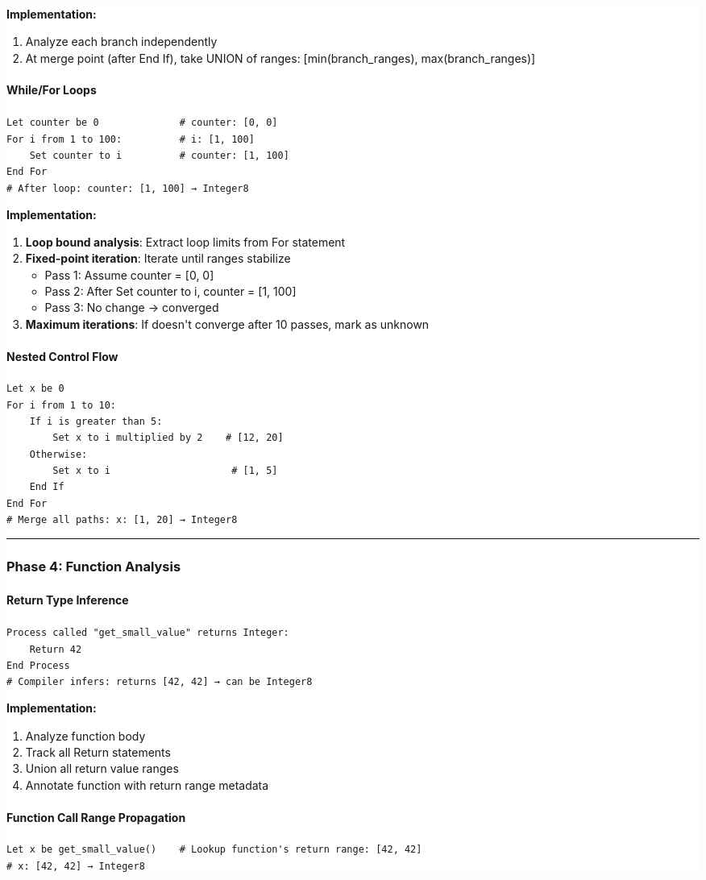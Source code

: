 **Implementation:**
1. Analyze each branch independently
2. At merge point (after End If), take UNION of ranges: [min(branch_ranges), max(branch_ranges)]

#### While/For Loops
```runa
Let counter be 0              # counter: [0, 0]
For i from 1 to 100:          # i: [1, 100]
    Set counter to i          # counter: [1, 100]
End For
# After loop: counter: [1, 100] → Integer8
```

**Implementation:**
1. **Loop bound analysis**: Extract loop limits from For statement
2. **Fixed-point iteration**: Iterate until ranges stabilize
   - Pass 1: Assume counter = [0, 0]
   - Pass 2: After Set counter to i, counter = [1, 100]
   - Pass 3: No change → converged
3. **Maximum iterations**: If doesn't converge after 10 passes, mark as unknown

#### Nested Control Flow
```runa
Let x be 0
For i from 1 to 10:
    If i is greater than 5:
        Set x to i multiplied by 2    # [12, 20]
    Otherwise:
        Set x to i                     # [1, 5]
    End If
End For
# Merge all paths: x: [1, 20] → Integer8
```

---

### Phase 4: Function Analysis

#### Return Type Inference
```runa
Process called "get_small_value" returns Integer:
    Return 42
End Process
# Compiler infers: returns [42, 42] → can be Integer8
```

**Implementation:**
1. Analyze function body
2. Track all Return statements
3. Union all return value ranges
4. Annotate function with return range metadata

#### Function Call Range Propagation
```runa
Let x be get_small_value()    # Lookup function's return range: [42, 42]
# x: [42, 42] → Integer8
```
